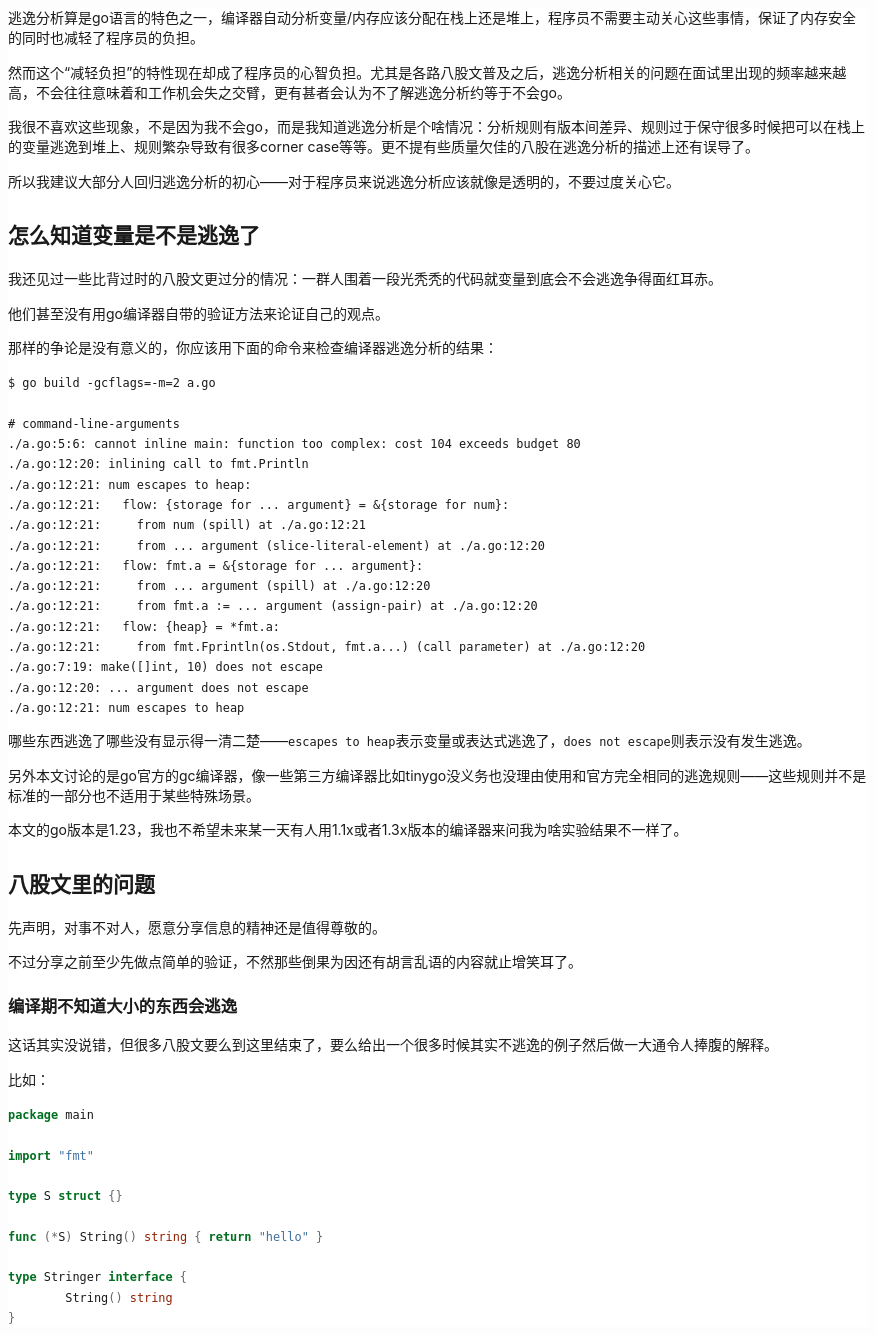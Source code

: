 逃逸分析算是go语言的特色之一，编译器自动分析变量/内存应该分配在栈上还是堆上，程序员不需要主动关心这些事情，保证了内存安全的同时也减轻了程序员的负担。

然而这个“减轻负担”的特性现在却成了程序员的心智负担。尤其是各路八股文普及之后，逃逸分析相关的问题在面试里出现的频率越来越高，不会往往意味着和工作机会失之交臂，更有甚者会认为不了解逃逸分析约等于不会go。

我很不喜欢这些现象，不是因为我不会go，而是我知道逃逸分析是个啥情况：分析规则有版本间差异、规则过于保守很多时候把可以在栈上的变量逃逸到堆上、规则繁杂导致有很多corner case等等。更不提有些质量欠佳的八股在逃逸分析的描述上还有误导了。

所以我建议大部分人回归逃逸分析的初心——对于程序员来说逃逸分析应该就像是透明的，不要过度关心它。

## 怎么知道变量是不是逃逸了

我还见过一些比背过时的八股文更过分的情况：一群人围着一段光秃秃的代码就变量到底会不会逃逸争得面红耳赤。

他们甚至没有用go编译器自带的验证方法来论证自己的观点。

那样的争论是没有意义的，你应该用下面的命令来检查编译器逃逸分析的结果：

```shell
$ go build -gcflags=-m=2 a.go

# command-line-arguments
./a.go:5:6: cannot inline main: function too complex: cost 104 exceeds budget 80
./a.go:12:20: inlining call to fmt.Println
./a.go:12:21: num escapes to heap:
./a.go:12:21:   flow: {storage for ... argument} = &{storage for num}:
./a.go:12:21:     from num (spill) at ./a.go:12:21
./a.go:12:21:     from ... argument (slice-literal-element) at ./a.go:12:20
./a.go:12:21:   flow: fmt.a = &{storage for ... argument}:
./a.go:12:21:     from ... argument (spill) at ./a.go:12:20
./a.go:12:21:     from fmt.a := ... argument (assign-pair) at ./a.go:12:20
./a.go:12:21:   flow: {heap} = *fmt.a:
./a.go:12:21:     from fmt.Fprintln(os.Stdout, fmt.a...) (call parameter) at ./a.go:12:20
./a.go:7:19: make([]int, 10) does not escape
./a.go:12:20: ... argument does not escape
./a.go:12:21: num escapes to heap
```

哪些东西逃逸了哪些没有显示得一清二楚——`escapes to heap`表示变量或表达式逃逸了，`does not escape`则表示没有发生逃逸。

另外本文讨论的是go官方的gc编译器，像一些第三方编译器比如tinygo没义务也没理由使用和官方完全相同的逃逸规则——这些规则并不是标准的一部分也不适用于某些特殊场景。

本文的go版本是1.23，我也不希望未来某一天有人用1.1x或者1.3x版本的编译器来问我为啥实验结果不一样了。

## 八股文里的问题

先声明，对事不对人，愿意分享信息的精神还是值得尊敬的。

不过分享之前至少先做点简单的验证，不然那些倒果为因还有胡言乱语的内容就止增笑耳了。

### 编译期不知道大小的东西会逃逸

这话其实没说错，但很多八股文要么到这里结束了，要么给出一个很多时候其实不逃逸的例子然后做一大通令人捧腹的解释。

比如：

```go
package main

import "fmt"

type S struct {}

func (*S) String() string { return "hello" }

type Stringer interface {
        String() string
}

```